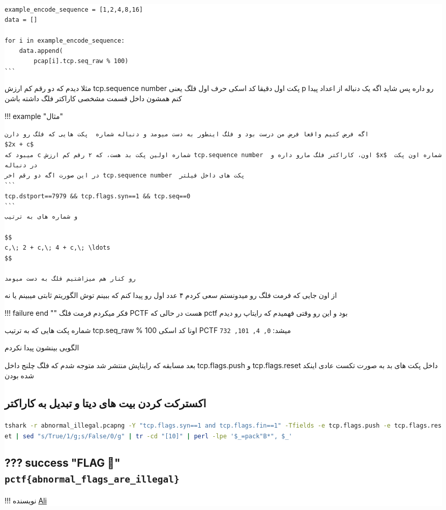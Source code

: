 	example_encode_sequence = [1,2,4,8,16]
	data = []

	for i in example_encode_sequence:
		data.append(
			pcap[i].tcp.seq_raw % 100)
	```

مثلا دیدم که دو رقم کم ارزش tcp.sequence number پکت اول دقیقا کد اسکی حرف اول فلگ یعنی p رو داره پس شاید اگه یک دنباله از اعداد پیدا کنم همشون داخل قسمت مشخصی کاراکتر فلگ داشته باشن

!!! example "مثال"

	اگه فرض کنیم واقعا فرض من درست بود و فلگ اینطور به دست میومد و دنباله شماره  پکت هایی که فلگ رو دارن 
	‍$2x + c$
	میبود که c شماره اولین پکت بد هست، که ۲ رقم کم ارزش tcp.sequence number  اون، کاراکتر فلگ مارو داره و $x$  شماره اون پکت در دنباله  
	در این صورت اگه دو رقم اخر tcp.sequence number  پکت های داخل فیلتر  
	```
	tcp.dstport==7979 && tcp.flags.syn==1 && tcp.seq==0
	```  
	و شماره های به ترتیب 

	$$
	c,\; 2 + c,\; 4 + c,\; \ldots 
	$$

	رو کنار هم میزاشتیم فلگ به دست میومد

از اون جایی که فرمت فلگ رو میدونستم سعی کردم ۴ عدد اول رو پیدا کنم که ببینم توش الگوریتم ثابتی میبینم یا نه

!!! failure end ""
	فکر میکردم فرمت فلگ PCTF هست در حالی که pctf بود و این رو وقتی فهمیدم که رایتاپ رو دیدم 

شماره پکت هایی که به ترتیب tcp.seq_raw % 100 اونا کد اسکی PCTF میشد: 
	```
	0, 4, 101, 732 
	```

الگویی بینشون پیدا نکردم

بعد مسابقه که  رایتاپش منتشر شد متوجه شدم که فلگ چلنج داخل tcp.flags.push  و   tcp.flags.reset  داخل پکت های بد به صورت تکست عادی اینکد شده بودن


## اکسترکت کردن بیت های دیتا و تبدیل به کاراکتر


```bash
tshark -r abnormal_illegal.pcapng -Y "tcp.flags.syn==1 and tcp.flags.fin==1" -Tfields -e tcp.flags.push -e tcp.flags.reset | sed "s/True/1/g;s/False/0/g" | tr -cd "[10]" | perl -lpe '$_=pack"B*", $_'
```

??? success "FLAG :triangular_flag_on_post:"
    <div dir="ltr">`pctf{abnormal_flags_are_illegal}`</div>
---
!!! نویسنده
    [Ali](https://github.com/AliGhaffarian)

